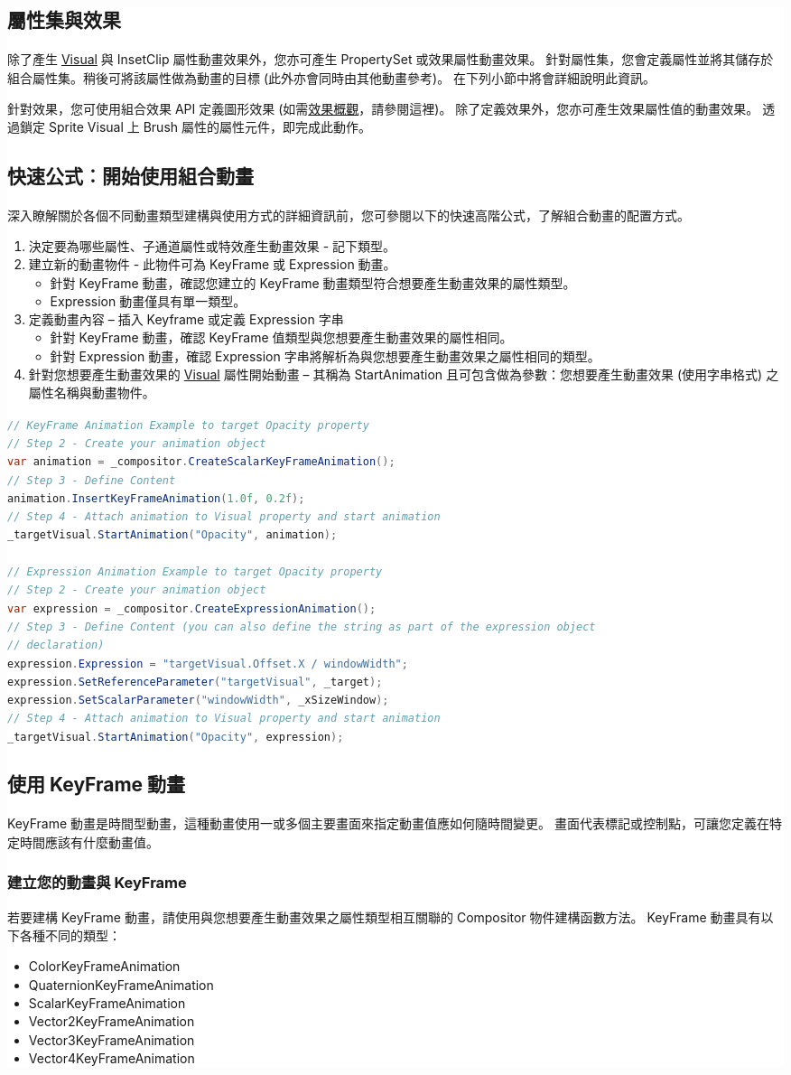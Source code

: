 ## <a name="property-sets-and-effects"></a>屬性集與效果
除了產生 [Visual](https://msdn.microsoft.com/en-us/library/windows/apps/windows.ui.composition.visual.aspx) 與 InsetClip 屬性動畫效果外，您亦可產生 PropertySet 或效果屬性動畫效果。 針對屬性集，您會定義屬性並將其儲存於組合屬性集。稍後可將該屬性做為動畫的目標 (此外亦會同時由其他動畫參考)。 在下列小節中將會詳細說明此資訊。  

針對效果，您可使用組合效果 API 定義圖形效果 (如需[效果概觀](./composition-effects.md)，請參閱這裡)。 除了定義效果外，您亦可產生效果屬性值的動畫效果。 透過鎖定 Sprite Visual 上 Brush 屬性的屬性元件，即完成此動作。

## <a name="quick-formula-getting-started-with-composition-animations"></a>快速公式︰開始使用組合動畫
深入瞭解關於各個不同動畫類型建構與使用方式的詳細資訊前，您可參閱以下的快速高階公式，了解組合動畫的配置方式。  
1.  決定要為哪些屬性、子通道屬性或特效產生動畫效果 - 記下類型。  
2.  建立新的動畫物件 - 此物件可為 KeyFrame 或 Expression 動畫。  
    *  針對 KeyFrame 動畫，確認您建立的 KeyFrame 動畫類型符合想要產生動畫效果的屬性類型。  
    *  Expression 動畫僅具有單一類型。  
3.  定義動畫內容 – 插入 Keyframe 或定義 Expression 字串  
    *  針對 KeyFrame 動畫，確認 KeyFrame 值類型與您想要產生動畫效果的屬性相同。  
    *  針對 Expression 動畫，確認 Expression 字串將解析為與您想要產生動畫效果之屬性相同的類型。  
4.  針對您想要產生動畫效果的 [Visual](https://msdn.microsoft.com/en-us/library/windows/apps/windows.ui.composition.visual.aspx) 屬性開始動畫 – 其稱為 StartAnimation 且可包含做為參數：您想要產生動畫效果 (使用字串格式) 之屬性名稱與動畫物件。  

```cs
// KeyFrame Animation Example to target Opacity property
// Step 2 - Create your animation object
var animation = _compositor.CreateScalarKeyFrameAnimation();
// Step 3 - Define Content
animation.InsertKeyFrameAnimation(1.0f, 0.2f); 
// Step 4 - Attach animation to Visual property and start animation
_targetVisual.StartAnimation("Opacity", animation); 
  
// Expression Animation Example to target Opacity property
// Step 2 - Create your animation object
var expression = _compositor.CreateExpressionAnimation(); 
// Step 3 - Define Content (you can also define the string as part of the expression object
// declaration)
expression.Expression = "targetVisual.Offset.X / windowWidth";
expression.SetReferenceParameter("targetVisual", _target);
expression.SetScalarParameter("windowWidth", _xSizeWindow);
// Step 4 - Attach animation to Visual property and start animation
_targetVisual.StartAnimation("Opacity", expression);

```

## <a name="using-keyframe-animations"></a>使用 KeyFrame 動畫
KeyFrame 動畫是時間型動畫，這種動畫使用一或多個主要畫面來指定動畫值應如何隨時間變更。 畫面代表標記或控制點，可讓您定義在特定時間應該有什麼動畫值。  
 
### <a name="creating-your-animation-and-defining-keyframes"></a>建立您的動畫與 KeyFrame
若要建構 KeyFrame 動畫，請使用與您想要產生動畫效果之屬性類型相互關聯的 Compositor 物件建構函數方法。 KeyFrame 動畫具有以下各種不同的類型：
*   ColorKeyFrameAnimation
*   QuaternionKeyFrameAnimation
*   ScalarKeyFrameAnimation
*   Vector2KeyFrameAnimation
*   Vector3KeyFrameAnimation
*   Vector4KeyFrameAnimation  
